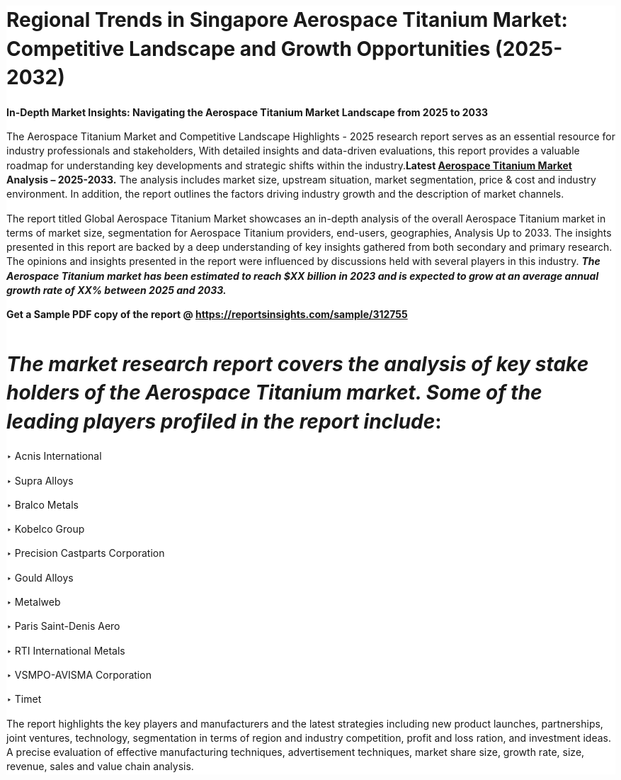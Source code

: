# Regional Trends in Singapore Aerospace Titanium Market: Competitive Landscape and Growth Opportunities (2025-2032)

<strong>In-Depth Market Insights: Navigating the Aerospace Titanium Market Landscape from 2025 to 2033</strong></p>

The Aerospace Titanium Market and Competitive Landscape Highlights - 2025 research report serves as an essential resource for industry professionals and stakeholders, With detailed insights and data-driven evaluations, this report provides a valuable roadmap for understanding key developments and strategic shifts within the industry.<strong>Latest <a href=https://www.reportsinsights.com/sample/312755>Aerospace Titanium Market</a> Analysis – 2025-2033.</strong>  The analysis includes market size, upstream situation, market segmentation, price & cost and industry environment. In addition, the report outlines the factors driving industry growth and the description of market channels.

The report titled Global Aerospace Titanium Market showcases an in-depth analysis of the overall Aerospace Titanium market in terms of market size, segmentation for Aerospace Titanium providers, end-users, geographies, Analysis Up to 2033. The insights presented in this report are backed by a deep understanding of key insights gathered from both secondary and primary research. The opinions and insights presented in the report were influenced by discussions held with several players in this industry. <strong><em>The Aerospace Titanium market has been estimated to reach $XX billion in 2023 and is expected to grow at an average annual growth rate of XX% between 2025 and 2033.</em></strong>

<strong>Get a Sample PDF copy of the report @ <a href=https://reportsinsights.com/sample/312755>https://reportsinsights.com/sample/312755</a></strong>

# <strong><em>The market research report covers the analysis of key stake holders of the Aerospace Titanium market. Some of the leading players profiled in the report include</em></strong>: 

‣ Acnis International

‣ Supra Alloys

‣ Bralco Metals

‣ Kobelco Group

‣ Precision Castparts Corporation

‣ Gould Alloys

‣ Metalweb

‣ Paris Saint-Denis Aero

‣ RTI International Metals

‣ VSMPO-AVISMA Corporation

‣ Timet

The report highlights the key players and manufacturers and the latest strategies including new product launches, partnerships, joint ventures, technology, segmentation in terms of region and industry competition, profit and loss ration, and investment ideas. A precise evaluation of effective manufacturing techniques, advertisement techniques, market share size, growth rate, size, revenue, sales and value chain analysis.
